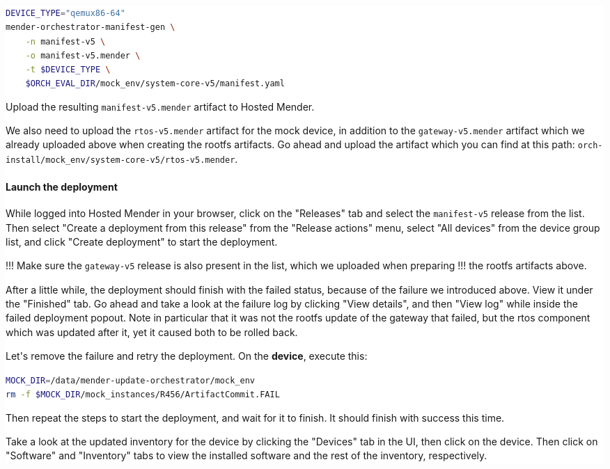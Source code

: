 ```bash
DEVICE_TYPE="qemux86-64"
mender-orchestrator-manifest-gen \
    -n manifest-v5 \
    -o manifest-v5.mender \
    -t $DEVICE_TYPE \
    $ORCH_EVAL_DIR/mock_env/system-core-v5/manifest.yaml
```

Upload the resulting `manifest-v5.mender` artifact to Hosted Mender.

We also need to upload the `rtos-v5.mender` artifact for the mock device, in addition to the
`gateway-v5.mender` artifact which we already uploaded above when creating the rootfs artifacts. Go
ahead and upload the artifact which you can find at this path:
`orch-install/mock_env/system-core-v5/rtos-v5.mender`.

#### Launch the deployment

While logged into Hosted Mender in your browser, click on the "Releases" tab and select the
`manifest-v5` release from the list. Then select "Create a deployment from this release" from the
"Release actions" menu, select "All devices" from the device group list, and click "Create
deployment" to start the deployment.

!!! Make sure the `gateway-v5` release is also present in the list, which we uploaded when preparing
!!! the rootfs artifacts above.

After a little while, the deployment should finish with the failed status, because of the failure we
introduced above. View it under the "Finished" tab. Go ahead and take a look at the failure log by
clicking "View details", and then "View log" while inside the failed deployment popout. Note in
particular that it was not the rootfs update of the gateway that failed, but the rtos component
which was updated after it, yet it caused both to be rolled back.

Let's remove the failure and retry the deployment. On the **device**, execute this:

```bash
MOCK_DIR=/data/mender-update-orchestrator/mock_env
rm -f $MOCK_DIR/mock_instances/R456/ArtifactCommit.FAIL
```

Then repeat the steps to start the deployment, and wait for it to finish. It should finish with
success this time.

Take a look at the updated inventory for the device by clicking the "Devices" tab in the UI, then
click on the device. Then click on "Software" and "Inventory" tabs to view the installed software
and the rest of the inventory, respectively.
